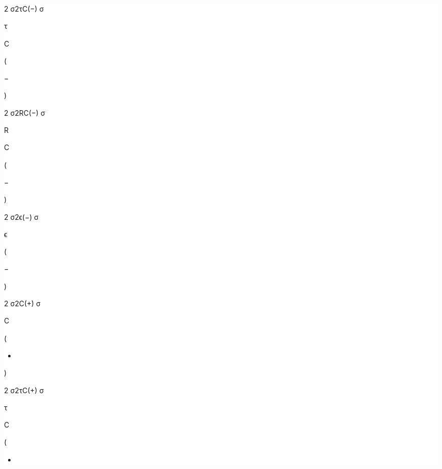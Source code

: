 2
σ2τC(−)
σ

τ

C

(

−

)

2
σ2RC(−)
σ

R

C

(

−

)

2
σ2ϵ(−)
σ

ϵ

(

−

)

2
σ2C(+)
σ

C

(

+

)

2
σ2τC(+)
σ

τ

C

(

+
